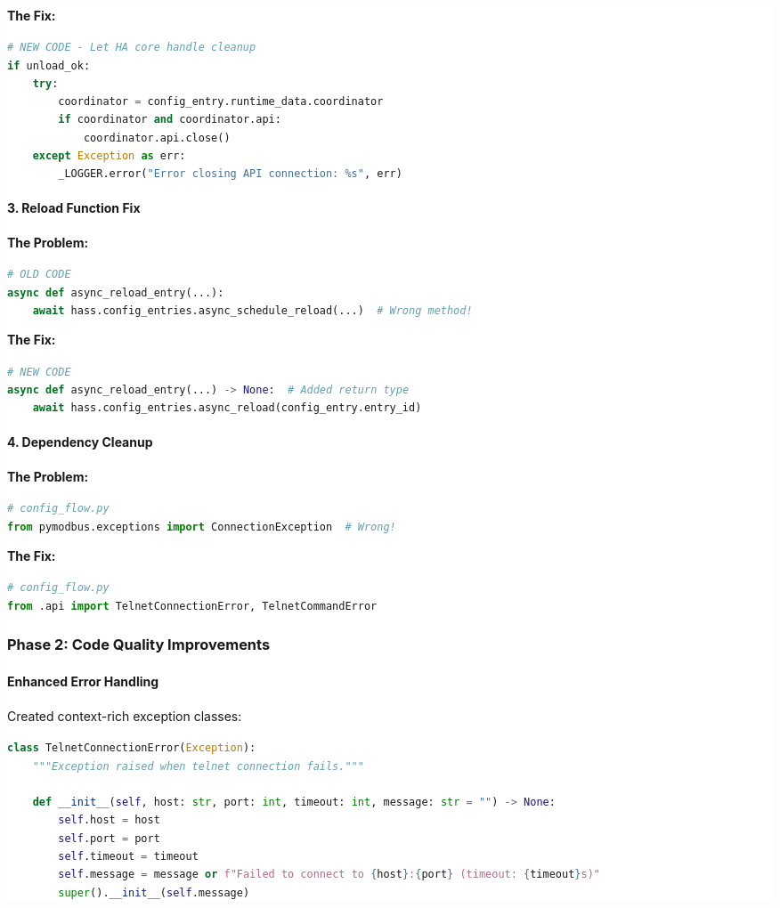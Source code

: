 **The Fix:**
```python
# NEW CODE - Let HA core handle cleanup
if unload_ok:
    try:
        coordinator = config_entry.runtime_data.coordinator
        if coordinator and coordinator.api:
            coordinator.api.close()
    except Exception as err:
        _LOGGER.error("Error closing API connection: %s", err)
```

#### 3. Reload Function Fix

**The Problem:**
```python
# OLD CODE
async def async_reload_entry(...):
    await hass.config_entries.async_schedule_reload(...)  # Wrong method!
```

**The Fix:**
```python
# NEW CODE
async def async_reload_entry(...) -> None:  # Added return type
    await hass.config_entries.async_reload(config_entry.entry_id)
```

#### 4. Dependency Cleanup

**The Problem:**
```python
# config_flow.py
from pymodbus.exceptions import ConnectionException  # Wrong!
```

**The Fix:**
```python
# config_flow.py
from .api import TelnetConnectionError, TelnetCommandError
```

### Phase 2: Code Quality Improvements

#### Enhanced Error Handling

Created context-rich exception classes:

```python
class TelnetConnectionError(Exception):
    """Exception raised when telnet connection fails."""

    def __init__(self, host: str, port: int, timeout: int, message: str = "") -> None:
        self.host = host
        self.port = port
        self.timeout = timeout
        self.message = message or f"Failed to connect to {host}:{port} (timeout: {timeout}s)"
        super().__init__(self.message)
```

